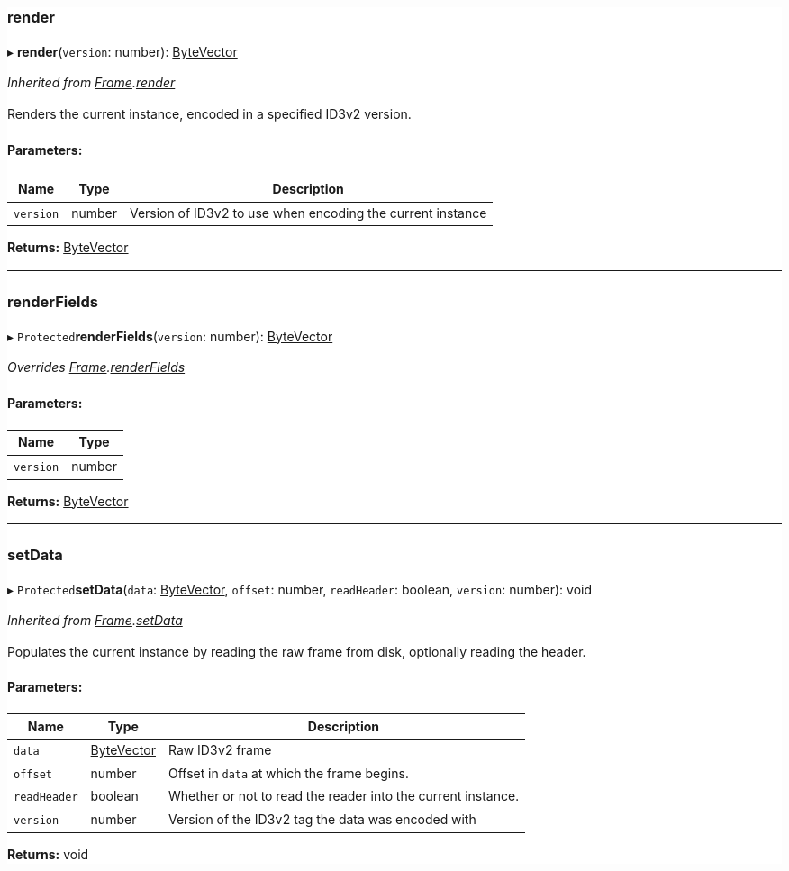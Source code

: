 ### render

▸ **render**(`version`: number): [ByteVector](_src_bytevector_.bytevector.md)

*Inherited from [Frame](_src_id3v2_frames_frame_.frame.md).[render](_src_id3v2_frames_frame_.frame.md#render)*

Renders the current instance, encoded in a specified ID3v2 version.

#### Parameters:

Name | Type | Description |
------ | ------ | ------ |
`version` | number | Version of ID3v2 to use when encoding the current instance  |

**Returns:** [ByteVector](_src_bytevector_.bytevector.md)

___

### renderFields

▸ `Protected`**renderFields**(`version`: number): [ByteVector](_src_bytevector_.bytevector.md)

*Overrides [Frame](_src_id3v2_frames_frame_.frame.md).[renderFields](_src_id3v2_frames_frame_.frame.md#renderfields)*

#### Parameters:

Name | Type |
------ | ------ |
`version` | number |

**Returns:** [ByteVector](_src_bytevector_.bytevector.md)

___

### setData

▸ `Protected`**setData**(`data`: [ByteVector](_src_bytevector_.bytevector.md), `offset`: number, `readHeader`: boolean, `version`: number): void

*Inherited from [Frame](_src_id3v2_frames_frame_.frame.md).[setData](_src_id3v2_frames_frame_.frame.md#setdata)*

Populates the current instance by reading the raw frame from disk, optionally reading the
header.

#### Parameters:

Name | Type | Description |
------ | ------ | ------ |
`data` | [ByteVector](_src_bytevector_.bytevector.md) | Raw ID3v2 frame |
`offset` | number | Offset in `data` at which the frame begins. |
`readHeader` | boolean | Whether or not to read the reader into the current instance. |
`version` | number | Version of the ID3v2 tag the data was encoded with  |

**Returns:** void
